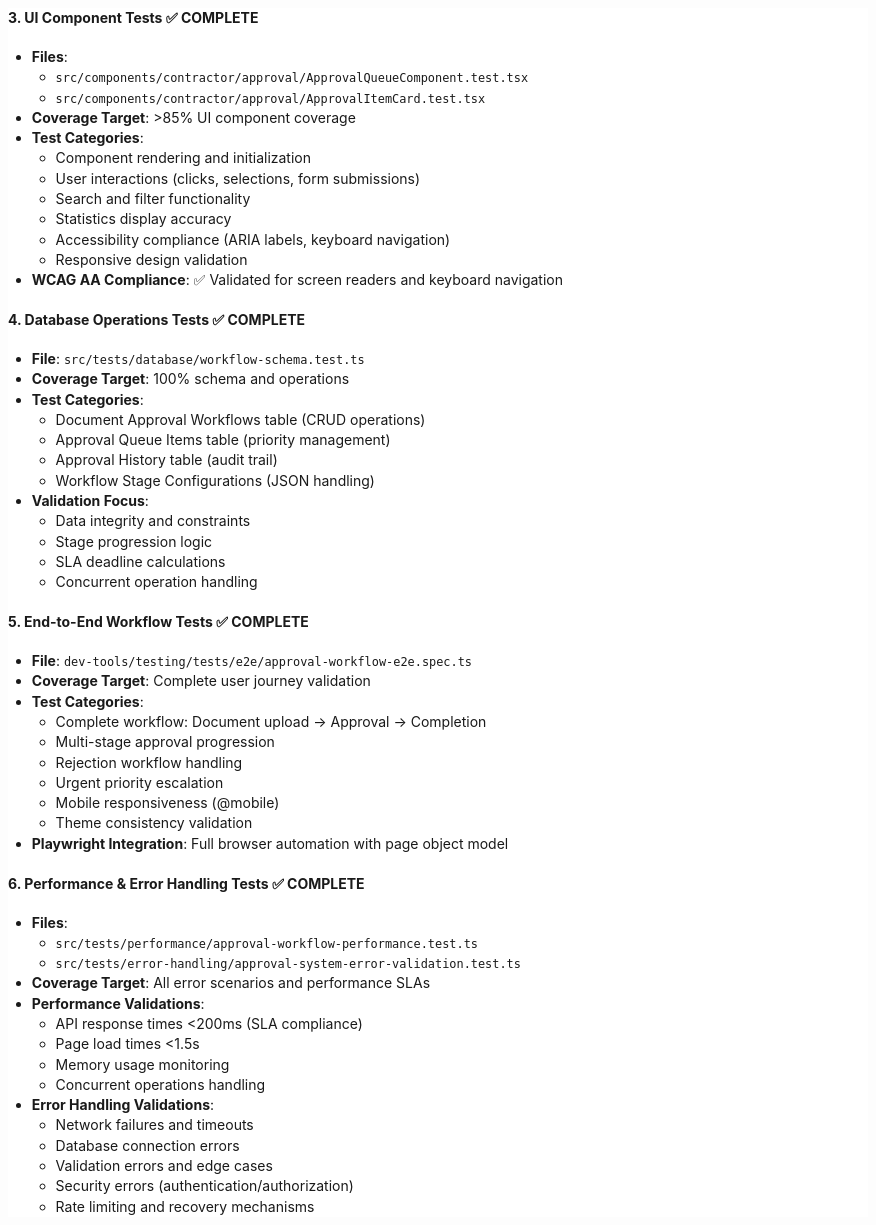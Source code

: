 #### 3. **UI Component Tests** ✅ COMPLETE
- **Files**:
  - `src/components/contractor/approval/ApprovalQueueComponent.test.tsx`
  - `src/components/contractor/approval/ApprovalItemCard.test.tsx`
- **Coverage Target**: >85% UI component coverage
- **Test Categories**:
  - Component rendering and initialization
  - User interactions (clicks, selections, form submissions)
  - Search and filter functionality
  - Statistics display accuracy
  - Accessibility compliance (ARIA labels, keyboard navigation)
  - Responsive design validation
- **WCAG AA Compliance**: ✅ Validated for screen readers and keyboard navigation

#### 4. **Database Operations Tests** ✅ COMPLETE
- **File**: `src/tests/database/workflow-schema.test.ts`
- **Coverage Target**: 100% schema and operations
- **Test Categories**:
  - Document Approval Workflows table (CRUD operations)
  - Approval Queue Items table (priority management)
  - Approval History table (audit trail)
  - Workflow Stage Configurations (JSON handling)
- **Validation Focus**:
  - Data integrity and constraints
  - Stage progression logic
  - SLA deadline calculations
  - Concurrent operation handling

#### 5. **End-to-End Workflow Tests** ✅ COMPLETE
- **File**: `dev-tools/testing/tests/e2e/approval-workflow-e2e.spec.ts`
- **Coverage Target**: Complete user journey validation
- **Test Categories**:
  - Complete workflow: Document upload → Approval → Completion
  - Multi-stage approval progression
  - Rejection workflow handling
  - Urgent priority escalation
  - Mobile responsiveness (@mobile)
  - Theme consistency validation
- **Playwright Integration**: Full browser automation with page object model

#### 6. **Performance & Error Handling Tests** ✅ COMPLETE
- **Files**:
  - `src/tests/performance/approval-workflow-performance.test.ts`
  - `src/tests/error-handling/approval-system-error-validation.test.ts`
- **Coverage Target**: All error scenarios and performance SLAs
- **Performance Validations**:
  - API response times <200ms (SLA compliance)
  - Page load times <1.5s
  - Memory usage monitoring
  - Concurrent operations handling
- **Error Handling Validations**:
  - Network failures and timeouts
  - Database connection errors
  - Validation errors and edge cases
  - Security errors (authentication/authorization)
  - Rate limiting and recovery mechanisms
